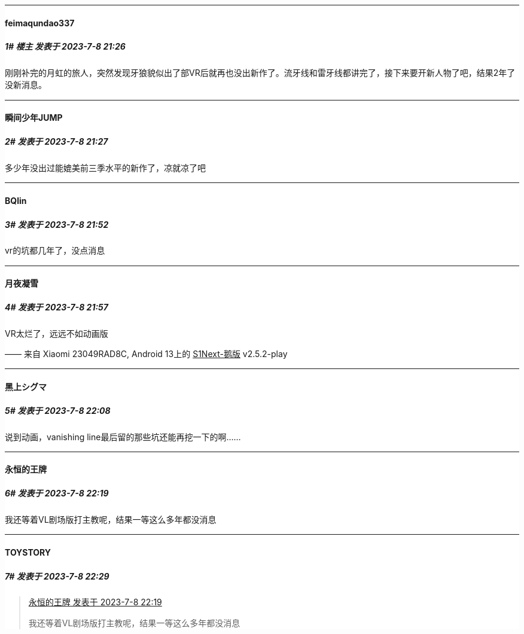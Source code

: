 
*****

####  feimaqundao337  
##### 1#       楼主       发表于 2023-7-8 21:26

刚刚补完的月虹的旅人，突然发现牙狼貌似出了部VR后就再也没出新作了。流牙线和雷牙线都讲完了，接下来要开新人物了吧，结果2年了没新消息。

*****

####  瞬间少年JUMP  
##### 2#       发表于 2023-7-8 21:27

多少年没出过能媲美前三季水平的新作了，凉就凉了吧

*****

####  BQlin  
##### 3#       发表于 2023-7-8 21:52

vr的坑都几年了，没点消息

*****

####  月夜凝雪  
##### 4#       发表于 2023-7-8 21:57

VR太烂了，远远不如动画版

—— 来自 Xiaomi 23049RAD8C, Android 13上的 [S1Next-鹅版](https://github.com/ykrank/S1-Next/releases) v2.5.2-play

*****

####  黑上シグマ  
##### 5#       发表于 2023-7-8 22:08

说到动画，vanishing line最后留的那些坑还能再挖一下的啊……

*****

####  永恒的王牌  
##### 6#       发表于 2023-7-8 22:19

我还等着VL剧场版打主教呢，结果一等这么多年都没消息

*****

####  TOYSTORY  
##### 7#       发表于 2023-7-8 22:29

<blockquote><a href="httphttps://bbs.saraba1st.com/2b/forum.php?mod=redirect&amp;goto=findpost&amp;pid=61600757&amp;ptid=2143624" target="_blank">永恒的王牌 发表于 2023-7-8 22:19</a>

我还等着VL剧场版打主教呢，结果一等这么多年都没消息</blockquote>
